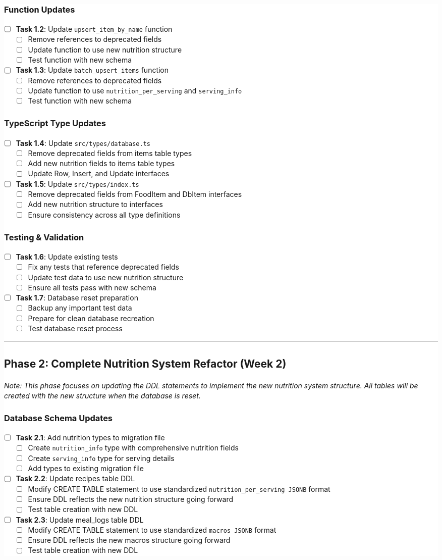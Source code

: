 ### Function Updates
- [ ] **Task 1.2**: Update `upsert_item_by_name` function
  - [ ] Remove references to deprecated fields
  - [ ] Update function to use new nutrition structure
  - [ ] Test function with new schema

- [ ] **Task 1.3**: Update `batch_upsert_items` function
  - [ ] Remove references to deprecated fields
  - [ ] Update function to use `nutrition_per_serving` and `serving_info`
  - [ ] Test function with new schema

### TypeScript Type Updates
- [ ] **Task 1.4**: Update `src/types/database.ts`
  - [ ] Remove deprecated fields from items table types
  - [ ] Add new nutrition fields to items table types
  - [ ] Update Row, Insert, and Update interfaces

- [ ] **Task 1.5**: Update `src/types/index.ts`
  - [ ] Remove deprecated fields from FoodItem and DbItem interfaces
  - [ ] Add new nutrition structure to interfaces
  - [ ] Ensure consistency across all type definitions

### Testing & Validation
- [ ] **Task 1.6**: Update existing tests
  - [ ] Fix any tests that reference deprecated fields
  - [ ] Update test data to use new nutrition structure
  - [ ] Ensure all tests pass with new schema

- [ ] **Task 1.7**: Database reset preparation
  - [ ] Backup any important test data
  - [ ] Prepare for clean database recreation
  - [ ] Test database reset process

---

## Phase 2: Complete Nutrition System Refactor (Week 2)
*Note: This phase focuses on updating the DDL statements to implement the new nutrition system structure. All tables will be created with the new structure when the database is reset.*

### Database Schema Updates
- [ ] **Task 2.1**: Add nutrition types to migration file
  - [ ] Create `nutrition_info` type with comprehensive nutrition fields
  - [ ] Create `serving_info` type for serving details
  - [ ] Add types to existing migration file

- [ ] **Task 2.2**: Update recipes table DDL
  - [ ] Modify CREATE TABLE statement to use standardized `nutrition_per_serving JSONB` format
  - [ ] Ensure DDL reflects the new nutrition structure going forward
  - [ ] Test table creation with new DDL

- [ ] **Task 2.3**: Update meal_logs table DDL
  - [ ] Modify CREATE TABLE statement to use standardized `macros JSONB` format
  - [ ] Ensure DDL reflects the new macros structure going forward
  - [ ] Test table creation with new DDL
